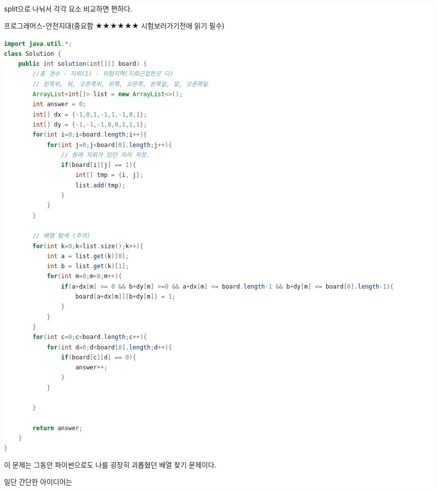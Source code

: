 split으로 나눠서 각각 요소 비교하면 편하다.



프로그래머스-안전지대(중요함 ★★★★★★ 시험보러가기전에 읽기 필수)

```java
import java.util.*;
class Solution {
    public int solution(int[][] board) {
        //총 갯수 - 지뢰(1) - 위험지역(지뢰근접한곳 다)
        // 왼쪽위, 위, 오른쪽위, 왼쪽, 오른쪽, 왼쪽밑, 밑, 오른쪽밑
        ArrayList<int[]> list = new ArrayList<>();
        int answer = 0;
        int[] dx = {-1,0,1,-1,1,-1,0,1};
        int[] dy = {-1,-1,-1,0,0,1,1,1};
        for(int i=0;i<board.length;i++){
            for(int j=0;j<board[0].length;j++){
                // 원래 지뢰가 있던 자리 저장.
                if(board[i][j] == 1){
                    int[] tmp = {i, j};
                    list.add(tmp);
                }
            }
        }
        
        // 배열 탐색 (주의)
        for(int k=0;k<list.size();k++){
            int a = list.get(k)[0];
            int b = list.get(k)[1];
            for(int m=0;m<8;m++){
                if(a+dx[m] >= 0 && b+dy[m] >=0 && a+dx[m] <= board.length-1 && b+dy[m] <= board[0].length-1){
                    board[a+dx[m]][b+dy[m]] = 1;
                }
            }
        }
        for(int c=0;c<board.length;c++){
            for(int d=0;d<board[0].length;d++){
                if(board[c][d] == 0){
                    answer++;
                }
            }
                
        }
        
        return answer;
    }
}
```

이 문제는 그동안 파이썬으로도 나를 굉장히 괴롭혔던 배열 찾기 문제이다.

일단 간단한 아이디어는
